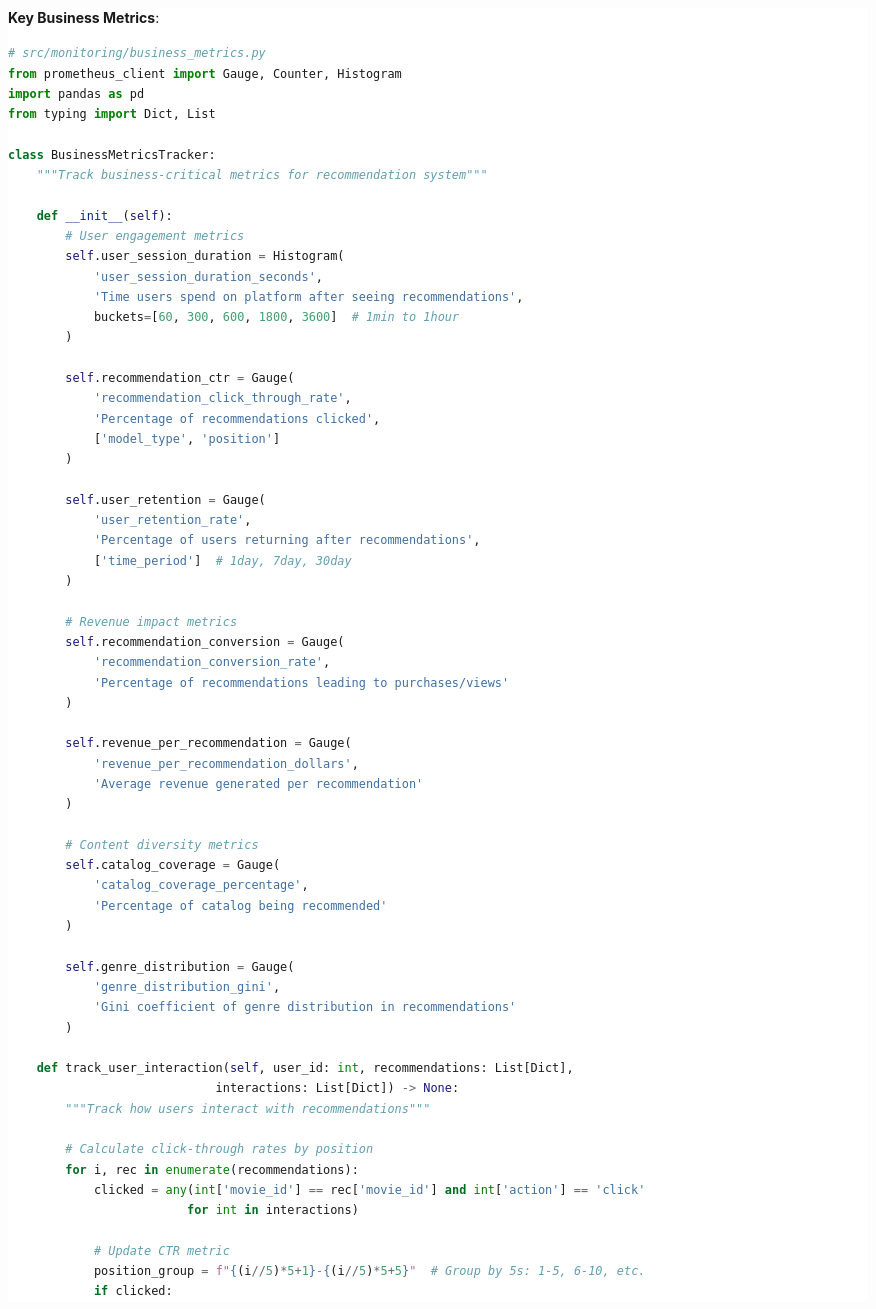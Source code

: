 **Key Business Metrics**:
```python
# src/monitoring/business_metrics.py
from prometheus_client import Gauge, Counter, Histogram
import pandas as pd
from typing import Dict, List

class BusinessMetricsTracker:
    """Track business-critical metrics for recommendation system"""
    
    def __init__(self):
        # User engagement metrics
        self.user_session_duration = Histogram(
            'user_session_duration_seconds',
            'Time users spend on platform after seeing recommendations',
            buckets=[60, 300, 600, 1800, 3600]  # 1min to 1hour
        )
        
        self.recommendation_ctr = Gauge(
            'recommendation_click_through_rate',
            'Percentage of recommendations clicked',
            ['model_type', 'position']
        )
        
        self.user_retention = Gauge(
            'user_retention_rate',
            'Percentage of users returning after recommendations',
            ['time_period']  # 1day, 7day, 30day
        )
        
        # Revenue impact metrics
        self.recommendation_conversion = Gauge(
            'recommendation_conversion_rate',
            'Percentage of recommendations leading to purchases/views'
        )
        
        self.revenue_per_recommendation = Gauge(
            'revenue_per_recommendation_dollars',
            'Average revenue generated per recommendation'
        )
        
        # Content diversity metrics
        self.catalog_coverage = Gauge(
            'catalog_coverage_percentage',
            'Percentage of catalog being recommended'
        )
        
        self.genre_distribution = Gauge(
            'genre_distribution_gini',
            'Gini coefficient of genre distribution in recommendations'
        )
    
    def track_user_interaction(self, user_id: int, recommendations: List[Dict],
                             interactions: List[Dict]) -> None:
        """Track how users interact with recommendations"""
        
        # Calculate click-through rates by position
        for i, rec in enumerate(recommendations):
            clicked = any(int['movie_id'] == rec['movie_id'] and int['action'] == 'click' 
                         for int in interactions)
            
            # Update CTR metric
            position_group = f"{(i//5)*5+1}-{(i//5)*5+5}"  # Group by 5s: 1-5, 6-10, etc.
            if clicked:
```